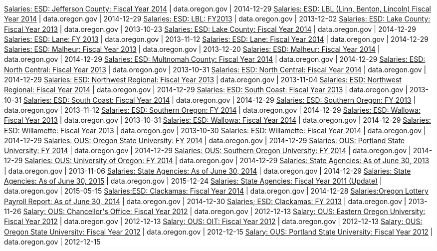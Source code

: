 [Salaries: ESD: Jefferson County: Fiscal Year 2014](../socrata/5v4e-jsc2.md) | data.oregon.gov | 2014-12-29
[Salaries: ESD: LBL (Linn, Benton, Lincoln) Fiscal Year 2014](../socrata/rvsz-c7z6.md) | data.oregon.gov | 2014-12-29
[Salaries: ESD: LBL: FY2013](../socrata/ye35-yhsz.md) | data.oregon.gov | 2013-12-02
[Salaries: ESD: Lake County: Fiscal Year 2013](../socrata/e5ku-bt49.md) | data.oregon.gov | 2013-10-23
[Salaries: ESD: Lake County: Fiscal Year 2014](../socrata/isbn-7w3f.md) | data.oregon.gov | 2014-12-29
[Salaries: ESD: Lane: FY 2013](../socrata/2ane-77tt.md) | data.oregon.gov | 2013-11-12
[Salaries: ESD: Lane: Fiscal Year 2014](../socrata/rypk-34h6.md) | data.oregon.gov | 2014-12-29
[Salaries: ESD: Malheur: Fiscal Year 2013](../socrata/ghk3-vcke.md) | data.oregon.gov | 2013-12-20
[Salaries: ESD: Malheur: Fiscal Year 2014](../socrata/8hfq-8nxj.md) | data.oregon.gov | 2014-12-29
[Salaries: ESD: Multnomah County: Fiscal Year 2014](../socrata/d3qr-4azh.md) | data.oregon.gov | 2014-12-29
[Salaries: ESD: North Central: Fiscal Year 2013](../socrata/czci-kz7t.md) | data.oregon.gov | 2013-10-31
[Salaries: ESD: North Central: Fiscal Year 2014](../socrata/ts3e-9b3t.md) | data.oregon.gov | 2014-12-29
[Salaries: ESD: Northwest Regional: Fiscal Year 2013](../socrata/qdwk-qyz8.md) | data.oregon.gov | 2013-11-04
[Salaries: ESD: Northwest Regional: Fiscal Year 2014](../socrata/kesa-unup.md) | data.oregon.gov | 2014-12-29
[Salaries: ESD: South Coast: Fiscal Year 2013](../socrata/wmah-dvqq.md) | data.oregon.gov | 2013-10-31
[Salaries: ESD: South Coast: Fiscal Year 2014](../socrata/t6zu-9m47.md) | data.oregon.gov | 2014-12-29
[Salaries: ESD: Southern Oregon: FY 2013](../socrata/r4xs-th4z.md) | data.oregon.gov | 2013-11-12
[Salaries: ESD: Southern Oregon: FY 2014](../socrata/6s8d-tm4m.md) | data.oregon.gov | 2014-12-29
[Salaries: ESD: Wallowa: Fiscal Year 2013](../socrata/vxmm-hr8n.md) | data.oregon.gov | 2013-10-31
[Salaries: ESD: Wallowa: Fiscal Year 2014](../socrata/9q76-fhkj.md) | data.oregon.gov | 2014-12-29
[Salaries: ESD: Willamette: Fiscal Year 2013](../socrata/2n52-snt9.md) | data.oregon.gov | 2013-10-30
[Salaries: ESD: Willamette: Fiscal Year 2014](../socrata/vh2c-wmpt.md) | data.oregon.gov | 2014-12-29
[Salaries: OUS: Oregon State University: FY 2014](../socrata/6vza-6wij.md) | data.oregon.gov | 2014-12-29
[Salaries: OUS: Portland State University: FY 2014](../socrata/kgdq-26yj.md) | data.oregon.gov | 2014-12-29
[Salaries: OUS: Southern Oregon University: FY 2014](../socrata/4sjs-i77y.md) | data.oregon.gov | 2014-12-29
[Salaries: OUS: University of Oregon: FY 2014](../socrata/uvwt-8xnj.md) | data.oregon.gov | 2014-12-29
[Salaries: State Agencies: As of June 30, 2013](../socrata/vw6n-9dcq.md) | data.oregon.gov | 2013-11-06
[Salaries: State Agencies: As of June 30, 2014](../socrata/q3ai-fubz.md) | data.oregon.gov | 2014-12-29
[Salaries: State Agencies: As of June 30, 2015](../socrata/hhpp-4kra.md) | data.oregon.gov | 2015-12-24
[Salaries: State Agencies: Fiscal Year 2011 (Update)](../socrata/39sj-t87v.md) | data.oregon.gov | 2015-05-15
[Salaries:ESD: Clackamas: Fiscal Year 2014](../socrata/k3sj-sard.md) | data.oregon.gov | 2014-12-28
[Salaries:Oregon Lottery Payroll Report: As of June 30, 2014](../socrata/6ph2-h5rr.md) | data.oregon.gov | 2014-12-30
[Salaries; ESD: Clackamas: FY 2013](../socrata/x8cy-c4mk.md) | data.oregon.gov | 2013-11-26
[Salary: OUS: Chancellor's Office: Fiscal Year 2012](../socrata/ji24-myfy.md) | data.oregon.gov | 2012-12-13
[Salary: OUS: Eastern Oregon University: Fiscal Year 2012](../socrata/xqbn-ne6m.md) | data.oregon.gov | 2012-12-13
[Salary: OUS: OIT: Fiscal Year 2012](../socrata/hdpy-hkrt.md) | data.oregon.gov | 2012-12-13
[Salary: OUS: Oregon State University: Fiscal Year 2012](../socrata/i8tj-ziur.md) | data.oregon.gov | 2012-12-15
[Salary: OUS: Portland State University: Fiscal Year 2012](../socrata/c2ic-f5ec.md) | data.oregon.gov | 2012-12-15